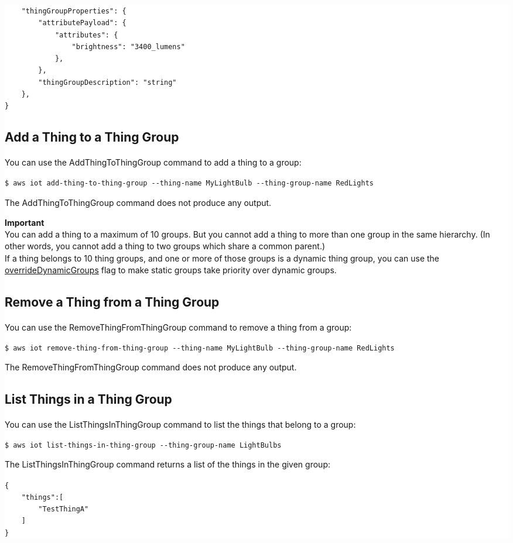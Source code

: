 ```
    "thingGroupProperties": {
        "attributePayload": {
            "attributes": {
                "brightness": "3400_lumens"
            },
        },
        "thingGroupDescription": "string"
    },
}
```

## Add a Thing to a Thing Group<a name="add-thing-to-group"></a>

You can use the AddThingToThingGroup command to add a thing to a group:

```
$ aws iot add-thing-to-thing-group --thing-name MyLightBulb --thing-group-name RedLights
```

The AddThingToThingGroup command does not produce any output\.

**Important**  
You can add a thing to a maximum of 10 groups\. But you cannot add a thing to more than one group in the same hierarchy\. \(In other words, you cannot add a thing to two groups which share a common parent\.\)  
If a thing belongs to 10 thing groups, and one or more of those groups is a dynamic thing group, you can use the [overrideDynamicGroups](https://docs.aws.amazon.com/iot/latest/apireference/API_AddThingToThingGroup.html#iot-AddThingToThingGroup-request-overrideDynamicGroups) flag to make static groups take priority over dynamic groups\.

## Remove a Thing from a Thing Group<a name="remove-thing-from-group"></a>

You can use the RemoveThingFromThingGroup command to remove a thing from a group:

```
$ aws iot remove-thing-from-thing-group --thing-name MyLightBulb --thing-group-name RedLights
```

The RemoveThingFromThingGroup command does not produce any output\.

## List Things in a Thing Group<a name="list-things-in-thing-group"></a>

You can use the ListThingsInThingGroup command to list the things that belong to a group:

```
$ aws iot list-things-in-thing-group --thing-group-name LightBulbs
```

The ListThingsInThingGroup command returns a list of the things in the given group:

```
{
    "things":[
        "TestThingA"
    ]
}
```
